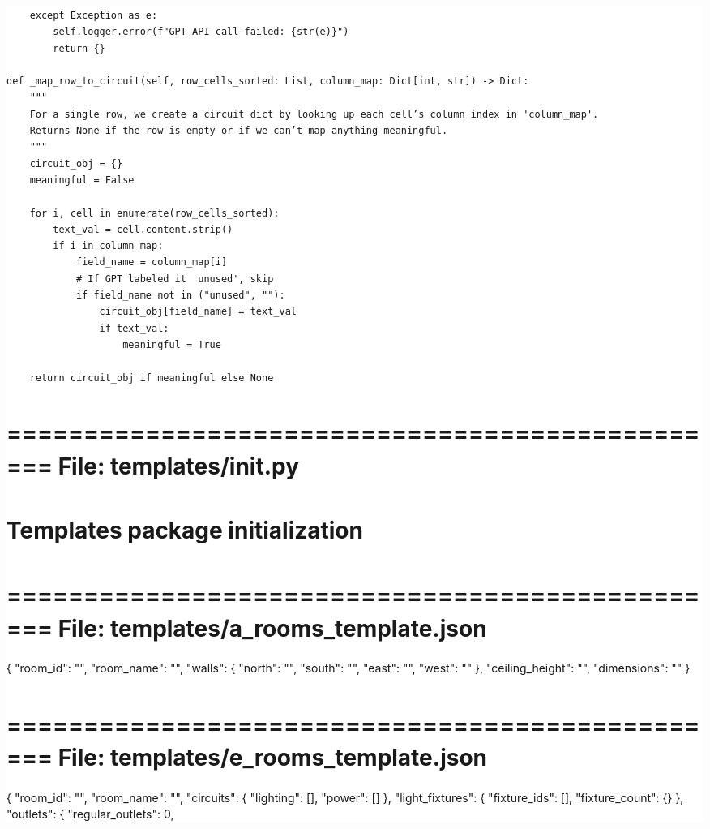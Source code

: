         except Exception as e:
            self.logger.error(f"GPT API call failed: {str(e)}")
            return {}

    def _map_row_to_circuit(self, row_cells_sorted: List, column_map: Dict[int, str]) -> Dict:
        """
        For a single row, we create a circuit dict by looking up each cell’s column index in 'column_map'.
        Returns None if the row is empty or if we can’t map anything meaningful.
        """
        circuit_obj = {}
        meaningful = False

        for i, cell in enumerate(row_cells_sorted):
            text_val = cell.content.strip()
            if i in column_map:
                field_name = column_map[i]
                # If GPT labeled it 'unused', skip
                if field_name not in ("unused", ""):
                    circuit_obj[field_name] = text_val
                    if text_val:
                        meaningful = True

        return circuit_obj if meaningful else None




================================================
File: templates/__init__.py
================================================
# Templates package initialization 

================================================
File: templates/a_rooms_template.json
================================================
{
    "room_id": "",
    "room_name": "",
    "walls": {
      "north": "",
      "south": "",
      "east": "",
      "west": ""
    },
    "ceiling_height": "",
    "dimensions": ""
  }
  

================================================
File: templates/e_rooms_template.json
================================================
{
    "room_id": "",
    "room_name": "",
    "circuits": {
      "lighting": [],
      "power": []
    },
    "light_fixtures": {
      "fixture_ids": [],
      "fixture_count": {}
    },
    "outlets": {
      "regular_outlets": 0,